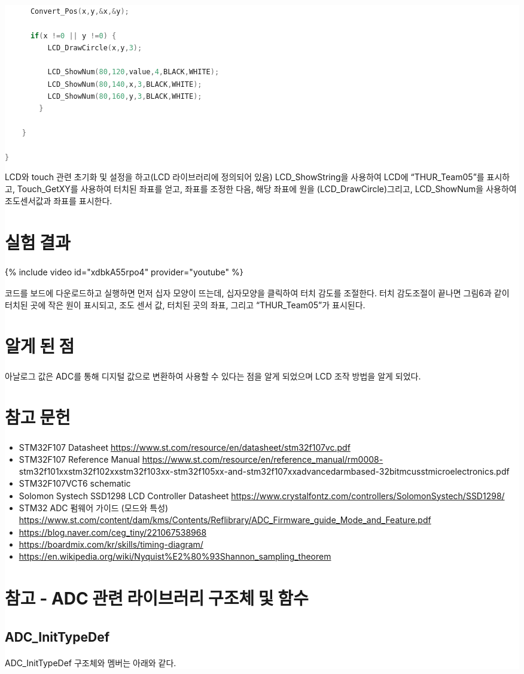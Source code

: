 ```c
      Convert_Pos(x,y,&x,&y); 
      
	  if(x !=0 || y !=0) {
          LCD_DrawCircle(x,y,3);							      
		  
          LCD_ShowNum(80,120,value,4,BLACK,WHITE); 
          LCD_ShowNum(80,140,x,3,BLACK,WHITE); 	  
          LCD_ShowNum(80,160,y,3,BLACK,WHITE);      
        }
      
    }

}

```

LCD와 touch 관련 초기화 및 설정을 하고(LCD 라이브러리에 정의되어 있음) LCD_ShowString을 사용하여 LCD에 “THUR_Team05”를 표시하고, Touch_GetXY를 사용하여 터치된 좌표를 얻고, 좌표를 조정한 다음, 해당 좌표에 원을 (LCD_DrawCircle)그리고, LCD_ShowNum을 사용하여 조도센서값과 좌표를 표시한다.

# 실험 결과

{% include video id="xdbkA55rpo4" provider="youtube" %}

코드를 보드에 다운로드하고 실행하면 먼저 십자 모양이 뜨는데, 십자모양을 클릭하여 터치 감도를 조절한다. 터치 감도조절이 끝나면 그림6과 같이 터치된 곳에 작은 원이 표시되고, 조도 센서 값, 터치된 곳의 좌표, 그리고 “THUR_Team05”가 표시된다.

# 알게 된 점
아날로그 값은 ADC를 통해 디지털 값으로 변환하여 사용할 수 있다는 점을 알게 되었으며 LCD 조작 방법을 알게 되었다.

# 참고 문헌
- STM32F107 Datasheet https://www.st.com/resource/en/datasheet/stm32f107vc.pdf 
- STM32F107 Reference Manual
 https://www.st.com/resource/en/reference_manual/rm0008- stm32f101xxstm32f102xxstm32f103xx-stm32f105xx-and-stm32f107xxadvancedarmbased-32bitmcusstmicroelectronics.pdf 
- STM32F107VCT6 schematic
- Solomon Systech SSD1298 LCD Controller Datasheet 
https://www.crystalfontz.com/controllers/SolomonSystech/SSD1298/
-	STM32 ADC 펌웨어 가이드 (모드와 특성)
https://www.st.com/content/dam/kms/Contents/Reflibrary/ADC_Firmware_guide_Mode_and_Feature.pdf
-	https://blog.naver.com/ceg_tiny/221067538968
-	https://boardmix.com/kr/skills/timing-diagram/
-	https://en.wikipedia.org/wiki/Nyquist%E2%80%93Shannon_sampling_theorem

# 참고 - ADC 관련 라이브러리 구조체 및 함수

## ADC_InitTypeDef
ADC_InitTypeDef 구조체와 멤버는 아래와 같다.

